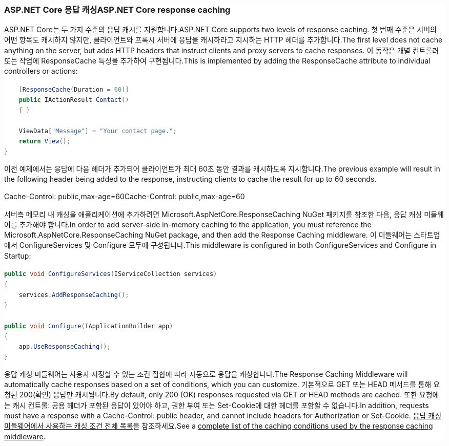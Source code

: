 ### <a name="aspnet-core-response-caching"></a><span data-ttu-id="97113-303">ASP.NET Core 응답 캐싱</span><span class="sxs-lookup"><span data-stu-id="97113-303">ASP.NET Core response caching</span></span>

<span data-ttu-id="97113-304">ASP.NET Core는 두 가지 수준의 응답 캐시를 지원합니다.</span><span class="sxs-lookup"><span data-stu-id="97113-304">ASP.NET Core supports two levels of response caching.</span></span> <span data-ttu-id="97113-305">첫 번째 수준은 서버의 어떤 항목도 캐시하지 않지만, 클라이언트와 프록시 서버에 응답을 캐시하라고 지시하는 HTTP 헤더를 추가합니다.</span><span class="sxs-lookup"><span data-stu-id="97113-305">The first level does not cache anything on the server, but adds HTTP headers that instruct clients and proxy servers to cache responses.</span></span> <span data-ttu-id="97113-306">이 동작은 개별 컨트롤러 또는 작업에 ResponseCache 특성을 추가하여 구현됩니다.</span><span class="sxs-lookup"><span data-stu-id="97113-306">This is implemented by adding the ResponseCache attribute to individual controllers or actions:</span></span>

```csharp
    [ResponseCache(Duration = 60)]
    public IActionResult Contact()
    { }

    ViewData["Message"] = "Your contact page.";
    return View();
}
```

<span data-ttu-id="97113-307">이전 예제에서는 응답에 다음 헤더가 추가되어 클라이언트가 최대 60초 동안 결과를 캐시하도록 지시합니다.</span><span class="sxs-lookup"><span data-stu-id="97113-307">The previous example will result in the following header being added to the response, instructing clients to cache the result for up to 60 seconds.</span></span>

<span data-ttu-id="97113-308">Cache-Control: public,max-age=60</span><span class="sxs-lookup"><span data-stu-id="97113-308">Cache-Control: public,max-age=60</span></span>

<span data-ttu-id="97113-309">서버측 메모리 내 캐싱을 애플리케이션에 추가하려면 Microsoft.AspNetCore.ResponseCaching NuGet 패키지를 참조한 다음, 응답 캐싱 미들웨어를 추가해야 합니다.</span><span class="sxs-lookup"><span data-stu-id="97113-309">In order to add server-side in-memory caching to the application, you must reference the Microsoft.AspNetCore.ResponseCaching NuGet package, and then add the Response Caching middleware.</span></span> <span data-ttu-id="97113-310">이 미들웨어는 스타트업에서 ConfigureServices 및 Configure 모두에 구성됩니다.</span><span class="sxs-lookup"><span data-stu-id="97113-310">This middleware is configured in both ConfigureServices and Configure in Startup:</span></span>

```csharp
public void ConfigureServices(IServiceCollection services)
{
    services.AddResponseCaching();
}

public void Configure(IApplicationBuilder app)
{
    app.UseResponseCaching();
}
```

<span data-ttu-id="97113-311">응답 캐싱 미들웨어는 사용자 지정할 수 있는 조건 집합에 따라 자동으로 응답을 캐싱합니다.</span><span class="sxs-lookup"><span data-stu-id="97113-311">The Response Caching Middleware will automatically cache responses based on a set of conditions, which you can customize.</span></span> <span data-ttu-id="97113-312">기본적으로 GET 또는 HEAD 메서드를 통해 요청된 200(확인) 응답만 캐시됩니다.</span><span class="sxs-lookup"><span data-stu-id="97113-312">By default, only 200 (OK) responses requested via GET or HEAD methods are cached.</span></span> <span data-ttu-id="97113-313">또한 요청에는 캐시 컨트롤: 공용 헤더가 포함된 응답이 있어야 하고, 권한 부여 또는 Set-Cookie에 대한 헤더를 포함할 수 없습니다.</span><span class="sxs-lookup"><span data-stu-id="97113-313">In addition, requests must have a response with a Cache-Control: public header, and cannot include headers for Authorization or Set-Cookie.</span></span> <span data-ttu-id="97113-314">[응답 캐싱 미들웨어에서 사용하는 캐싱 조건 전체 목록](/aspnet/core/performance/caching/middleware#conditions-for-caching)을 참조하세요.</span><span class="sxs-lookup"><span data-stu-id="97113-314">See a [complete list of the caching conditions used by the response caching middleware](/aspnet/core/performance/caching/middleware#conditions-for-caching).</span></span>
